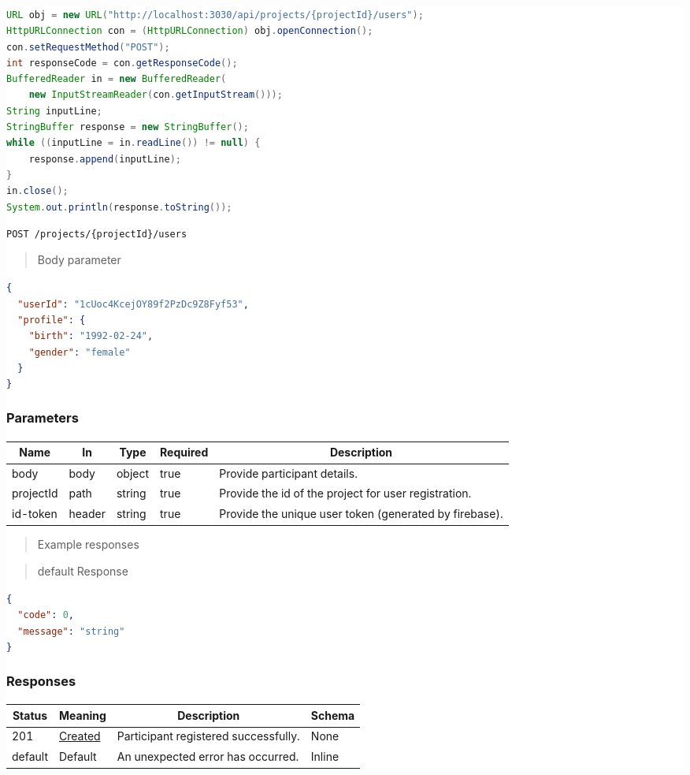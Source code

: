```java
URL obj = new URL("http://localhost:3030/api/projects/{projectId}/users");
HttpURLConnection con = (HttpURLConnection) obj.openConnection();
con.setRequestMethod("POST");
int responseCode = con.getResponseCode();
BufferedReader in = new BufferedReader(
    new InputStreamReader(con.getInputStream()));
String inputLine;
StringBuffer response = new StringBuffer();
while ((inputLine = in.readLine()) != null) {
    response.append(inputLine);
}
in.close();
System.out.println(response.toString());

```

`POST /projects/{projectId}/users`

> Body parameter

```json
{
  "userId": "1cUoc4KcejOY89f2PzDc9Z8Fyf53",
  "profile": {
    "birth": "1992-02-24",
    "gender": "female"
  }
}
```

<h3 id="register-a-user-as-a-participant-of-the-project.-parameters">Parameters</h3>

|Name|In|Type|Required|Description|
|---|---|---|---|---|
|body|body|object|true|Provide participant details.|
|projectId|path|string|true|Provide the id of the project for user registration.|
|id-token|header|string|true|Provide the unique user token (generated by firebase).|

> Example responses

> default Response

```json
{
  "code": 0,
  "message": "string"
}
```

<h3 id="register-a-user-as-a-participant-of-the-project.-responses">Responses</h3>

|Status|Meaning|Description|Schema|
|---|---|---|---|
|201|[Created](https://tools.ietf.org/html/rfc7231#section-6.3.2)|Participant registered successfully.|None|
|default|Default|An unexpected error has occurred.|Inline|
